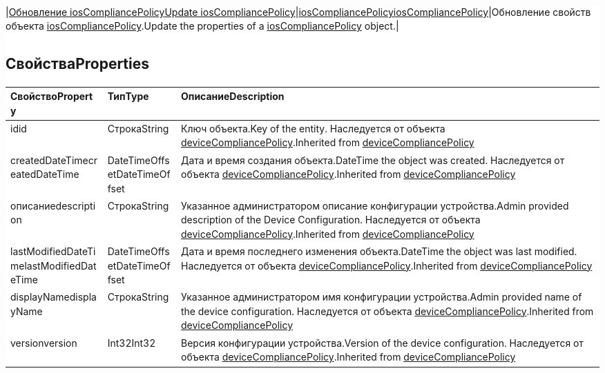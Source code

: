 |[<span data-ttu-id="a08d1-123">Обновление iosCompliancePolicy</span><span class="sxs-lookup"><span data-stu-id="a08d1-123">Update iosCompliancePolicy</span></span>](../api/intune-deviceconfig-ioscompliancepolicy-update.md)|[<span data-ttu-id="a08d1-124">iosCompliancePolicy</span><span class="sxs-lookup"><span data-stu-id="a08d1-124">iosCompliancePolicy</span></span>](../resources/intune-deviceconfig-ioscompliancepolicy.md)|<span data-ttu-id="a08d1-125">Обновление свойств объекта [iosCompliancePolicy](../resources/intune-deviceconfig-ioscompliancepolicy.md).</span><span class="sxs-lookup"><span data-stu-id="a08d1-125">Update the properties of a [iosCompliancePolicy](../resources/intune-deviceconfig-ioscompliancepolicy.md) object.</span></span>|

## <a name="properties"></a><span data-ttu-id="a08d1-126">Свойства</span><span class="sxs-lookup"><span data-stu-id="a08d1-126">Properties</span></span>
|<span data-ttu-id="a08d1-127">Свойство</span><span class="sxs-lookup"><span data-stu-id="a08d1-127">Property</span></span>|<span data-ttu-id="a08d1-128">Тип</span><span class="sxs-lookup"><span data-stu-id="a08d1-128">Type</span></span>|<span data-ttu-id="a08d1-129">Описание</span><span class="sxs-lookup"><span data-stu-id="a08d1-129">Description</span></span>|
|:---|:---|:---|
|<span data-ttu-id="a08d1-130">id</span><span class="sxs-lookup"><span data-stu-id="a08d1-130">id</span></span>|<span data-ttu-id="a08d1-131">Строка</span><span class="sxs-lookup"><span data-stu-id="a08d1-131">String</span></span>|<span data-ttu-id="a08d1-132">Ключ объекта.</span><span class="sxs-lookup"><span data-stu-id="a08d1-132">Key of the entity.</span></span> <span data-ttu-id="a08d1-133">Наследуется от объекта [deviceCompliancePolicy](../resources/intune-deviceconfig-devicecompliancepolicy.md).</span><span class="sxs-lookup"><span data-stu-id="a08d1-133">Inherited from [deviceCompliancePolicy](../resources/intune-deviceconfig-devicecompliancepolicy.md)</span></span>|
|<span data-ttu-id="a08d1-134">createdDateTime</span><span class="sxs-lookup"><span data-stu-id="a08d1-134">createdDateTime</span></span>|<span data-ttu-id="a08d1-135">DateTimeOffset</span><span class="sxs-lookup"><span data-stu-id="a08d1-135">DateTimeOffset</span></span>|<span data-ttu-id="a08d1-136">Дата и время создания объекта.</span><span class="sxs-lookup"><span data-stu-id="a08d1-136">DateTime the object was created.</span></span> <span data-ttu-id="a08d1-137">Наследуется от объекта [deviceCompliancePolicy](../resources/intune-deviceconfig-devicecompliancepolicy.md).</span><span class="sxs-lookup"><span data-stu-id="a08d1-137">Inherited from [deviceCompliancePolicy](../resources/intune-deviceconfig-devicecompliancepolicy.md)</span></span>|
|<span data-ttu-id="a08d1-138">описание</span><span class="sxs-lookup"><span data-stu-id="a08d1-138">description</span></span>|<span data-ttu-id="a08d1-139">Строка</span><span class="sxs-lookup"><span data-stu-id="a08d1-139">String</span></span>|<span data-ttu-id="a08d1-140">Указанное администратором описание конфигурации устройства.</span><span class="sxs-lookup"><span data-stu-id="a08d1-140">Admin provided description of the Device Configuration.</span></span> <span data-ttu-id="a08d1-141">Наследуется от объекта [deviceCompliancePolicy](../resources/intune-deviceconfig-devicecompliancepolicy.md).</span><span class="sxs-lookup"><span data-stu-id="a08d1-141">Inherited from [deviceCompliancePolicy](../resources/intune-deviceconfig-devicecompliancepolicy.md)</span></span>|
|<span data-ttu-id="a08d1-142">lastModifiedDateTime</span><span class="sxs-lookup"><span data-stu-id="a08d1-142">lastModifiedDateTime</span></span>|<span data-ttu-id="a08d1-143">DateTimeOffset</span><span class="sxs-lookup"><span data-stu-id="a08d1-143">DateTimeOffset</span></span>|<span data-ttu-id="a08d1-144">Дата и время последнего изменения объекта.</span><span class="sxs-lookup"><span data-stu-id="a08d1-144">DateTime the object was last modified.</span></span> <span data-ttu-id="a08d1-145">Наследуется от объекта [deviceCompliancePolicy](../resources/intune-deviceconfig-devicecompliancepolicy.md).</span><span class="sxs-lookup"><span data-stu-id="a08d1-145">Inherited from [deviceCompliancePolicy](../resources/intune-deviceconfig-devicecompliancepolicy.md)</span></span>|
|<span data-ttu-id="a08d1-146">displayName</span><span class="sxs-lookup"><span data-stu-id="a08d1-146">displayName</span></span>|<span data-ttu-id="a08d1-147">Строка</span><span class="sxs-lookup"><span data-stu-id="a08d1-147">String</span></span>|<span data-ttu-id="a08d1-148">Указанное администратором имя конфигурации устройства.</span><span class="sxs-lookup"><span data-stu-id="a08d1-148">Admin provided name of the device configuration.</span></span> <span data-ttu-id="a08d1-149">Наследуется от объекта [deviceCompliancePolicy](../resources/intune-deviceconfig-devicecompliancepolicy.md).</span><span class="sxs-lookup"><span data-stu-id="a08d1-149">Inherited from [deviceCompliancePolicy](../resources/intune-deviceconfig-devicecompliancepolicy.md)</span></span>|
|<span data-ttu-id="a08d1-150">version</span><span class="sxs-lookup"><span data-stu-id="a08d1-150">version</span></span>|<span data-ttu-id="a08d1-151">Int32</span><span class="sxs-lookup"><span data-stu-id="a08d1-151">Int32</span></span>|<span data-ttu-id="a08d1-152">Версия конфигурации устройства.</span><span class="sxs-lookup"><span data-stu-id="a08d1-152">Version of the device configuration.</span></span> <span data-ttu-id="a08d1-153">Наследуется от объекта [deviceCompliancePolicy](../resources/intune-deviceconfig-devicecompliancepolicy.md).</span><span class="sxs-lookup"><span data-stu-id="a08d1-153">Inherited from [deviceCompliancePolicy](../resources/intune-deviceconfig-devicecompliancepolicy.md)</span></span>|